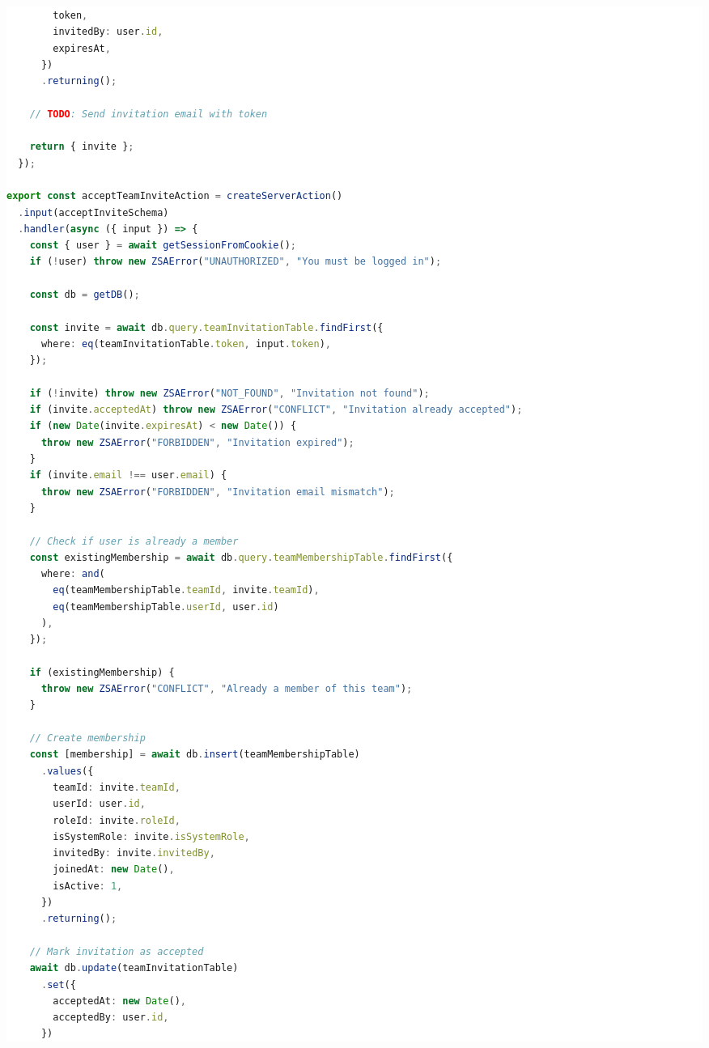 ```typescript
        token,
        invitedBy: user.id,
        expiresAt,
      })
      .returning();

    // TODO: Send invitation email with token

    return { invite };
  });

export const acceptTeamInviteAction = createServerAction()
  .input(acceptInviteSchema)
  .handler(async ({ input }) => {
    const { user } = await getSessionFromCookie();
    if (!user) throw new ZSAError("UNAUTHORIZED", "You must be logged in");

    const db = getDB();

    const invite = await db.query.teamInvitationTable.findFirst({
      where: eq(teamInvitationTable.token, input.token),
    });

    if (!invite) throw new ZSAError("NOT_FOUND", "Invitation not found");
    if (invite.acceptedAt) throw new ZSAError("CONFLICT", "Invitation already accepted");
    if (new Date(invite.expiresAt) < new Date()) {
      throw new ZSAError("FORBIDDEN", "Invitation expired");
    }
    if (invite.email !== user.email) {
      throw new ZSAError("FORBIDDEN", "Invitation email mismatch");
    }

    // Check if user is already a member
    const existingMembership = await db.query.teamMembershipTable.findFirst({
      where: and(
        eq(teamMembershipTable.teamId, invite.teamId),
        eq(teamMembershipTable.userId, user.id)
      ),
    });

    if (existingMembership) {
      throw new ZSAError("CONFLICT", "Already a member of this team");
    }

    // Create membership
    const [membership] = await db.insert(teamMembershipTable)
      .values({
        teamId: invite.teamId,
        userId: user.id,
        roleId: invite.roleId,
        isSystemRole: invite.isSystemRole,
        invitedBy: invite.invitedBy,
        joinedAt: new Date(),
        isActive: 1,
      })
      .returning();

    // Mark invitation as accepted
    await db.update(teamInvitationTable)
      .set({
        acceptedAt: new Date(),
        acceptedBy: user.id,
      })
```
